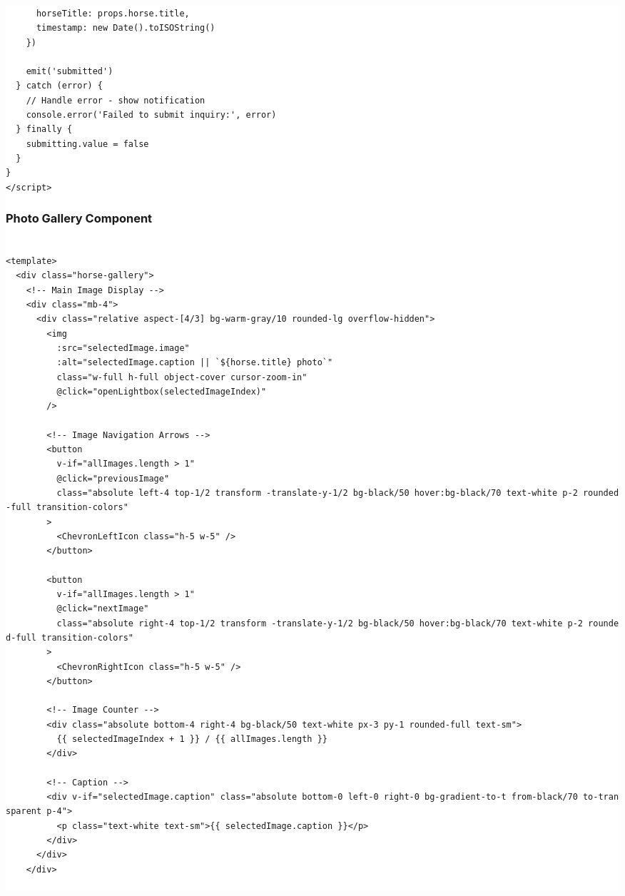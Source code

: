 ```vue
      horseTitle: props.horse.title,
      timestamp: new Date().toISOString()
    })
    
    emit('submitted')
  } catch (error) {
    // Handle error - show notification
    console.error('Failed to submit inquiry:', error)
  } finally {
    submitting.value = false
  }
}
</script>
```

### Photo Gallery Component
```vue

<template>
  <div class="horse-gallery">
    <!-- Main Image Display -->
    <div class="mb-4">
      <div class="relative aspect-[4/3] bg-warm-gray/10 rounded-lg overflow-hidden">
        <img
          :src="selectedImage.image"
          :alt="selectedImage.caption || `${horse.title} photo`"
          class="w-full h-full object-cover cursor-zoom-in"
          @click="openLightbox(selectedImageIndex)"
        />
        
        <!-- Image Navigation Arrows -->
        <button
          v-if="allImages.length > 1"
          @click="previousImage"
          class="absolute left-4 top-1/2 transform -translate-y-1/2 bg-black/50 hover:bg-black/70 text-white p-2 rounded-full transition-colors"
        >
          <ChevronLeftIcon class="h-5 w-5" />
        </button>
        
        <button
          v-if="allImages.length > 1"
          @click="nextImage"
          class="absolute right-4 top-1/2 transform -translate-y-1/2 bg-black/50 hover:bg-black/70 text-white p-2 rounded-full transition-colors"
        >
          <ChevronRightIcon class="h-5 w-5" />
        </button>
        
        <!-- Image Counter -->
        <div class="absolute bottom-4 right-4 bg-black/50 text-white px-3 py-1 rounded-full text-sm">
          {{ selectedImageIndex + 1 }} / {{ allImages.length }}
        </div>
        
        <!-- Caption -->
        <div v-if="selectedImage.caption" class="absolute bottom-0 left-0 right-0 bg-gradient-to-t from-black/70 to-transparent p-4">
          <p class="text-white text-sm">{{ selectedImage.caption }}</p>
        </div>
      </div>
    </div>
    
```